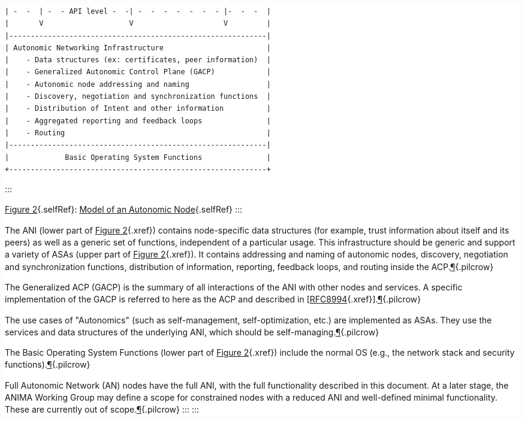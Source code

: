     | -  -  | -  - API level -  -| -  -  -  -  -  -  - |-  -  -  |
    |       V                    V                     V         |
    |------------------------------------------------------------|
    | Autonomic Networking Infrastructure                        |
    |    - Data structures (ex: certificates, peer information)  |
    |    - Generalized Autonomic Control Plane (GACP)            |
    |    - Autonomic node addressing and naming                  |
    |    - Discovery, negotiation and synchronization functions  |
    |    - Distribution of Intent and other information          |
    |    - Aggregated reporting and feedback loops               |
    |    - Routing                                               |
    |------------------------------------------------------------|
    |             Basic Operating System Functions               |
    +------------------------------------------------------------+
:::

[Figure 2](#figure-2){.selfRef}: [Model of an Autonomic
Node](#name-model-of-an-autonomic-node){.selfRef}
:::

The ANI (lower part of [Figure 2](#ref_model){.xref}) contains
node-specific data structures (for example, trust information about
itself and its peers) as well as a generic set of functions, independent
of a particular usage. This infrastructure should be generic and support
a variety of ASAs (upper part of [Figure 2](#ref_model){.xref}). It
contains addressing and naming of autonomic nodes, discovery,
negotiation and synchronization functions, distribution of information,
reporting, feedback loops, and routing inside the
ACP.[¶](#section-3.1-3){.pilcrow}

The Generalized ACP (GACP) is the summary of all interactions of the ANI
with other nodes and services. A specific implementation of the GACP is
referred to here as the ACP and described in
\[[RFC8994](#RFC8994){.xref}\].[¶](#section-3.1-4){.pilcrow}

The use cases of \"Autonomics\" (such as self-management,
self-optimization, etc.) are implemented as ASAs. They use the services
and data structures of the underlying ANI, which should be
self-managing.[¶](#section-3.1-5){.pilcrow}

The Basic Operating System Functions (lower part of [Figure
2](#ref_model){.xref}) include the normal OS (e.g., the network stack
and security functions).[¶](#section-3.1-6){.pilcrow}

Full Autonomic Network (AN) nodes have the full ANI, with the full
functionality described in this document. At a later stage, the ANIMA
Working Group may define a scope for constrained nodes with a reduced
ANI and well-defined minimal functionality. These are currently out of
scope.[¶](#section-3.1-7){.pilcrow}
:::
:::
